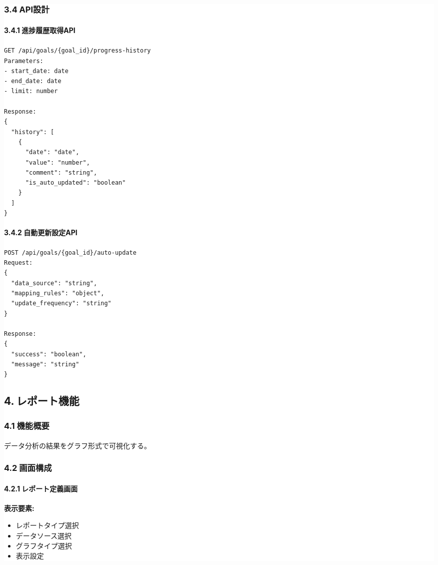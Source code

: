 ### 3.4 API設計

#### 3.4.1 進捗履歴取得API
```
GET /api/goals/{goal_id}/progress-history
Parameters:
- start_date: date
- end_date: date
- limit: number

Response:
{
  "history": [
    {
      "date": "date",
      "value": "number",
      "comment": "string",
      "is_auto_updated": "boolean"
    }
  ]
}
```

#### 3.4.2 自動更新設定API
```
POST /api/goals/{goal_id}/auto-update
Request:
{
  "data_source": "string",
  "mapping_rules": "object",
  "update_frequency": "string"
}

Response:
{
  "success": "boolean",
  "message": "string"
}
```

## 4. レポート機能

### 4.1 機能概要
データ分析の結果をグラフ形式で可視化する。

### 4.2 画面構成

#### 4.2.1 レポート定義画面
**表示要素:**
- レポートタイプ選択
- データソース選択
- グラフタイプ選択
- 表示設定
